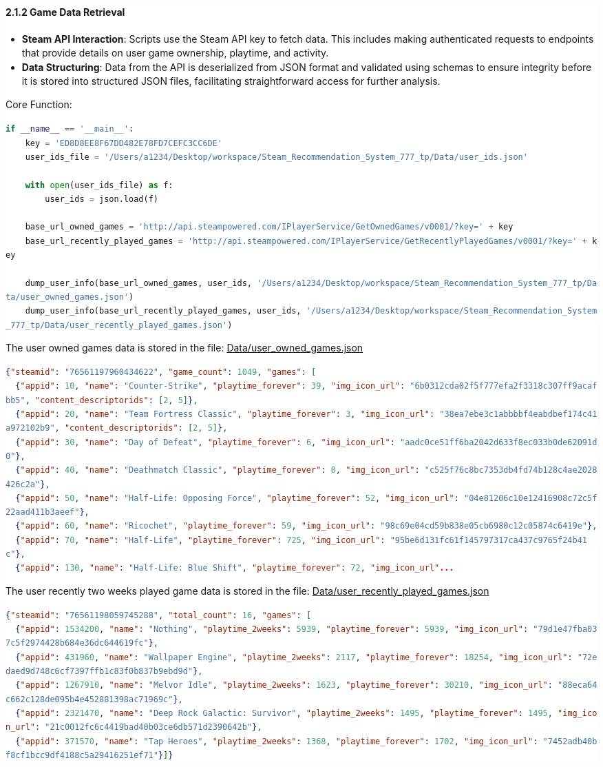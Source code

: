 #### 2.1.2 Game Data Retrieval
- **Steam API Interaction**: Scripts use the Steam API key to fetch data. This includes making authenticated requests to endpoints that provide details on user game ownership, playtime, and activity.
- **Data Structuring**: Data from the API is deserialized from JSON format and validated using schemas to ensure integrity before it is stored into structured JSON files, facilitating straightforward access for further analysis.

Core Function:
```python
if __name__ == '__main__':
    key = 'ED8D8EE8F67DD482E78FD7CEFC3CC6DE'
    user_ids_file = '/Users/a1234/Desktop/workspace/Steam_Recommendation_System_777_tp/Data/user_ids.json'

    with open(user_ids_file) as f:
        user_ids = json.load(f)

    base_url_owned_games = 'http://api.steampowered.com/IPlayerService/GetOwnedGames/v0001/?key=' + key
    base_url_recently_played_games = 'http://api.steampowered.com/IPlayerService/GetRecentlyPlayedGames/v0001/?key=' + key

    dump_user_info(base_url_owned_games, user_ids, '/Users/a1234/Desktop/workspace/Steam_Recommendation_System_777_tp/Data/user_owned_games.json')
    dump_user_info(base_url_recently_played_games, user_ids, '/Users/a1234/Desktop/workspace/Steam_Recommendation_System_777_tp/Data/user_recently_played_games.json')
```
The user owned games data is stored in the file: [Data/user_owned_games.json](Data/user_owned_games.json)
```json
{"steamid": "76561197960434622", "game_count": 1049, "games": [
  {"appid": 10, "name": "Counter-Strike", "playtime_forever": 39, "img_icon_url": "6b0312cda02f5f777efa2f3318c307ff9acafbb5", "content_descriptorids": [2, 5]}, 
  {"appid": 20, "name": "Team Fortress Classic", "playtime_forever": 3, "img_icon_url": "38ea7ebe3c1abbbbf4eabdbef174c41a972102b9", "content_descriptorids": [2, 5]}, 
  {"appid": 30, "name": "Day of Defeat", "playtime_forever": 6, "img_icon_url": "aadc0ce51ff6ba2042d633f8ec033b0de62091d0"}, 
  {"appid": 40, "name": "Deathmatch Classic", "playtime_forever": 0, "img_icon_url": "c525f76c8bc7353db4fd74b128c4ae2028426c2a"}, 
  {"appid": 50, "name": "Half-Life: Opposing Force", "playtime_forever": 52, "img_icon_url": "04e81206c10e12416908c72c5f22aad411b3aeef"}, 
  {"appid": 60, "name": "Ricochet", "playtime_forever": 59, "img_icon_url": "98c69e04cd59b838e05cb6980c12c05874c6419e"}, 
  {"appid": 70, "name": "Half-Life", "playtime_forever": 725, "img_icon_url": "95be6d131fc61f145797317ca437c9765f24b41c"}, 
  {"appid": 130, "name": "Half-Life: Blue Shift", "playtime_forever": 72, "img_icon_url"...
```
The user recently two weeks played game data is stored in the file: [Data/user_recently_played_games.json](Data/user_recently_played_games.json)
```json
{"steamid": "76561198059745288", "total_count": 16, "games": [
  {"appid": 1534200, "name": "Nothing", "playtime_2weeks": 5939, "playtime_forever": 5939, "img_icon_url": "79d1e47fba037c5f2974428b684e36dc644619fc"}, 
  {"appid": 431960, "name": "Wallpaper Engine", "playtime_2weeks": 2117, "playtime_forever": 18254, "img_icon_url": "72edaed9d748c6cf7397ffb1c83f0b837b9ebd9d"}, 
  {"appid": 1267910, "name": "Melvor Idle", "playtime_2weeks": 1623, "playtime_forever": 30210, "img_icon_url": "88eca64c662c128de095b4e452881398ac71969c"}, 
  {"appid": 2321470, "name": "Deep Rock Galactic: Survivor", "playtime_2weeks": 1495, "playtime_forever": 1495, "img_icon_url": "21c0012fc6c4419bad40b03ce6db571d2390642b"}, 
  {"appid": 371570, "name": "Tap Heroes", "playtime_2weeks": 1368, "playtime_forever": 1702, "img_icon_url": "7452adb40bf8cf1bcc9df4188c5a29416251ef71"}]}
```
